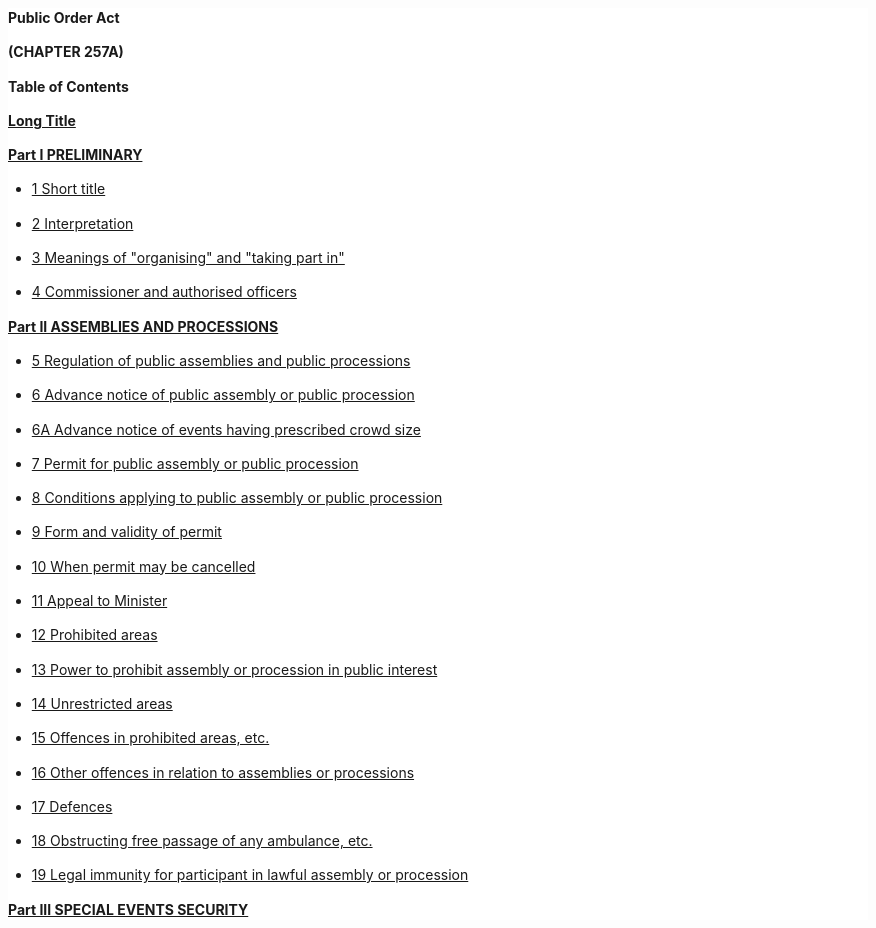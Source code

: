 **Public Order Act**

**(CHAPTER 257A)**

**Table of Contents**

[**Long Title**](#Public-Order-Act)

[**Part I PRELIMINARY**](#Part-I)

- [1 Short title](#Short-title)

- [2 Interpretation](#Interpretation)

- [3 Meanings of "organising" and "taking part in"](#Meanings-of-"organising"-and-"taking-part-in")

- [4 Commissioner and authorised officers](#Commissioner-and-authorised-officers)

[**Part II ASSEMBLIES AND PROCESSIONS**](#Part-II)

- [5 Regulation of public assemblies and public processions](#Regulation-of-public-assemblies-and-public-processions)

- [6 Advance notice of public assembly or public procession](#Advance-notice-of-public-assembly-or-public-procession)

- [6A Advance notice of events having prescribed crowd size](#Advance-notice-of-events-having-prescribed-crowd-size)

- [7 Permit for public assembly or public procession](#Permit-for-public-assembly-or-public-procession)

- [8 Conditions applying to public assembly or public procession](#Conditions-applying-to-public-assembly-or-public-procession)

- [9 Form and validity of permit](#Form-and-validity-of-permit)

- [10 When permit may be cancelled](#When-permit-may-be-cancelled)

- [11 Appeal to Minister](#Appeal-to-Minister)

- [12 Prohibited areas](#Prohibited-areas)

- [13 Power to prohibit assembly or procession in public interest](#Power-to-prohibit-assembly-or-procession-in-public-interest)

- [14 Unrestricted areas](#Unrestricted-areas)

- [15 Offences in prohibited areas, etc.](#Offences-in-prohibited-areas-etc)

- [16 Other offences in relation to assemblies or processions](#Other-offences-in-relation-to-assemblies-or-processions)

- [17 Defences](#Defences)

- [18 Obstructing free passage of any ambulance, etc.](#Obstructing-free-passage-of-any-ambulance-etc)

- [19 Legal immunity for participant in lawful assembly or procession](#Legal-immunity-for-participant-in-lawful-assembly-or-procession)

[**Part III SPECIAL EVENTS SECURITY**](#Part-III)
